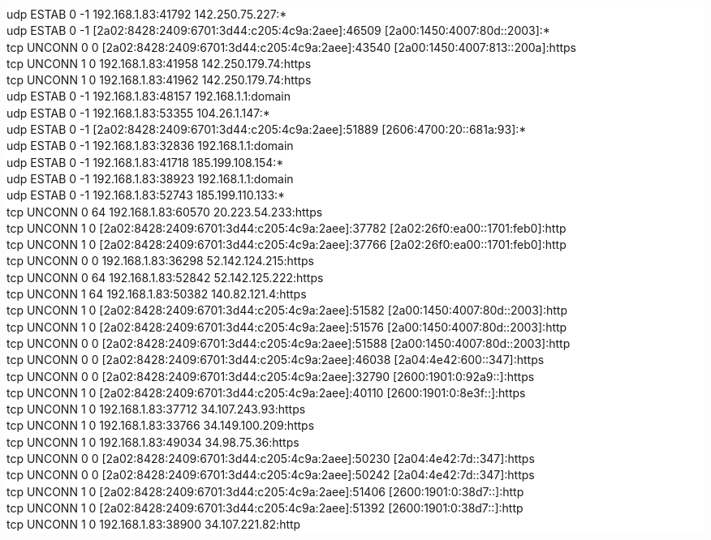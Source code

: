 udp   ESTAB  0      -1                                  192.168.1.83:41792                           142.250.75.227:*            
udp   ESTAB  0      -1     [2a02:8428:2409:6701:3d44:c205:4c9a:2aee]:46509               [2a00:1450:4007:80d::2003]:*            
tcp   UNCONN 0      0      [2a02:8428:2409:6701:3d44:c205:4c9a:2aee]:43540               [2a00:1450:4007:813::200a]:https        
tcp   UNCONN 1      0                                   192.168.1.83:41958                           142.250.179.74:https        
tcp   UNCONN 1      0                                   192.168.1.83:41962                           142.250.179.74:https        
udp   ESTAB  0      -1                                  192.168.1.83:48157                              192.168.1.1:domain       
udp   ESTAB  0      -1                                  192.168.1.83:53355                             104.26.1.147:*            
udp   ESTAB  0      -1     [2a02:8428:2409:6701:3d44:c205:4c9a:2aee]:51889                  [2606:4700:20::681a:93]:*            
udp   ESTAB  0      -1                                  192.168.1.83:32836                              192.168.1.1:domain       
udp   ESTAB  0      -1                                  192.168.1.83:41718                          185.199.108.154:*            
udp   ESTAB  0      -1                                  192.168.1.83:38923                              192.168.1.1:domain       
udp   ESTAB  0      -1                                  192.168.1.83:52743                          185.199.110.133:*            
tcp   UNCONN 0      64                                  192.168.1.83:60570                            20.223.54.233:https        
tcp   UNCONN 1      0      [2a02:8428:2409:6701:3d44:c205:4c9a:2aee]:37782              [2a02:26f0:ea00::1701:feb0]:http         
tcp   UNCONN 1      0      [2a02:8428:2409:6701:3d44:c205:4c9a:2aee]:37766              [2a02:26f0:ea00::1701:feb0]:http         
tcp   UNCONN 0      0                                   192.168.1.83:36298                           52.142.124.215:https        
tcp   UNCONN 0      64                                  192.168.1.83:52842                           52.142.125.222:https        
tcp   UNCONN 1      64                                  192.168.1.83:50382                             140.82.121.4:https        
tcp   UNCONN 1      0      [2a02:8428:2409:6701:3d44:c205:4c9a:2aee]:51582               [2a00:1450:4007:80d::2003]:http         
tcp   UNCONN 1      0      [2a02:8428:2409:6701:3d44:c205:4c9a:2aee]:51576               [2a00:1450:4007:80d::2003]:http         
tcp   UNCONN 0      0      [2a02:8428:2409:6701:3d44:c205:4c9a:2aee]:51588               [2a00:1450:4007:80d::2003]:http         
tcp   UNCONN 0      0      [2a02:8428:2409:6701:3d44:c205:4c9a:2aee]:46038                     [2a04:4e42:600::347]:https        
tcp   UNCONN 0      0      [2a02:8428:2409:6701:3d44:c205:4c9a:2aee]:32790                     [2600:1901:0:92a9::]:https        
tcp   UNCONN 1      0      [2a02:8428:2409:6701:3d44:c205:4c9a:2aee]:40110                     [2600:1901:0:8e3f::]:https        
tcp   UNCONN 1      0                                   192.168.1.83:37712                            34.107.243.93:https        
tcp   UNCONN 1      0                                   192.168.1.83:33766                           34.149.100.209:https        
tcp   UNCONN 1      0                                   192.168.1.83:49034                              34.98.75.36:https        
tcp   UNCONN 0      0      [2a02:8428:2409:6701:3d44:c205:4c9a:2aee]:50230                      [2a04:4e42:7d::347]:https        
tcp   UNCONN 0      0      [2a02:8428:2409:6701:3d44:c205:4c9a:2aee]:50242                      [2a04:4e42:7d::347]:https        
tcp   UNCONN 1      0      [2a02:8428:2409:6701:3d44:c205:4c9a:2aee]:51406                     [2600:1901:0:38d7::]:http         
tcp   UNCONN 1      0      [2a02:8428:2409:6701:3d44:c205:4c9a:2aee]:51392                     [2600:1901:0:38d7::]:http         
tcp   UNCONN 1      0                                   192.168.1.83:38900                            34.107.221.82:http         